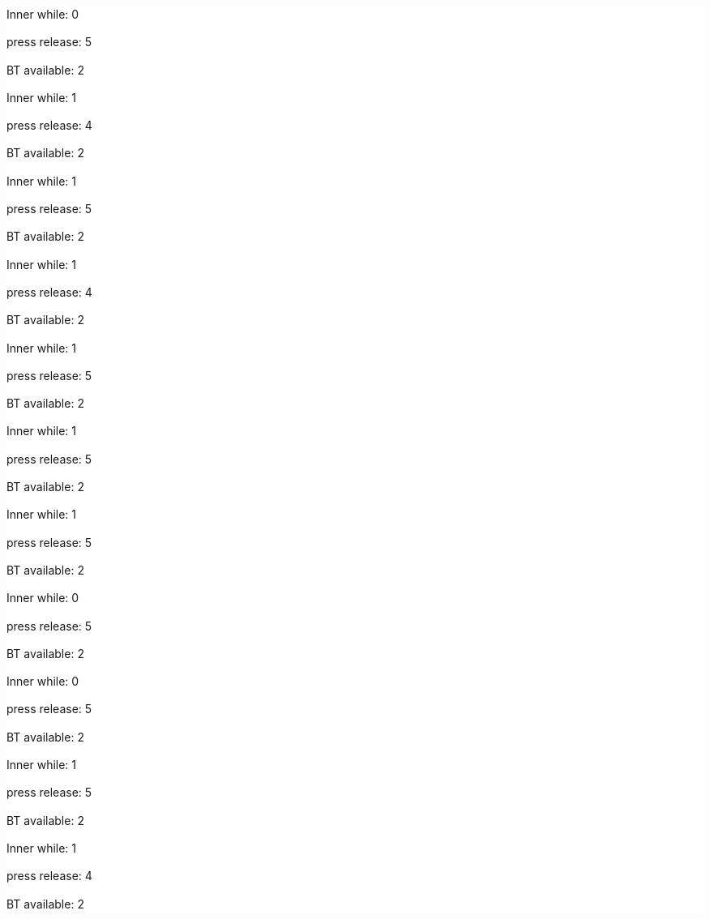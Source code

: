 Inner while: 0

press release: 5

BT available: 2

Inner while: 1

press release: 4

BT available: 2

Inner while: 1

press release: 5

BT available: 2

Inner while: 1

press release: 4

BT available: 2

Inner while: 1

press release: 5

BT available: 2

Inner while: 1

press release: 5

BT available: 2

Inner while: 1

press release: 5

BT available: 2

Inner while: 0

press release: 5

BT available: 2

Inner while: 0

press release: 5

BT available: 2

Inner while: 1

press release: 5

BT available: 2

Inner while: 1

press release: 4

BT available: 2
